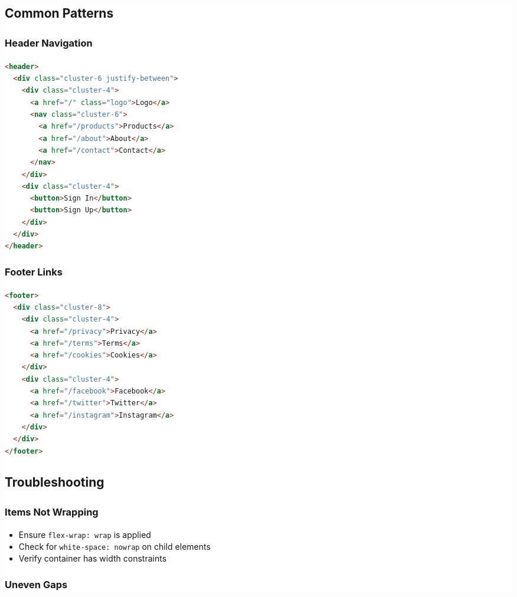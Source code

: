 ## Common Patterns

### Header Navigation

```html
<header>
  <div class="cluster-6 justify-between">
    <div class="cluster-4">
      <a href="/" class="logo">Logo</a>
      <nav class="cluster-6">
        <a href="/products">Products</a>
        <a href="/about">About</a>
        <a href="/contact">Contact</a>
      </nav>
    </div>
    <div class="cluster-4">
      <button>Sign In</button>
      <button>Sign Up</button>
    </div>
  </div>
</header>
```

### Footer Links

```html
<footer>
  <div class="cluster-8">
    <div class="cluster-4">
      <a href="/privacy">Privacy</a>
      <a href="/terms">Terms</a>
      <a href="/cookies">Cookies</a>
    </div>
    <div class="cluster-4">
      <a href="/facebook">Facebook</a>
      <a href="/twitter">Twitter</a>
      <a href="/instagram">Instagram</a>
    </div>
  </div>
</footer>
```

## Troubleshooting

### Items Not Wrapping

- Ensure `flex-wrap: wrap` is applied
- Check for `white-space: nowrap` on child elements
- Verify container has width constraints

### Uneven Gaps
